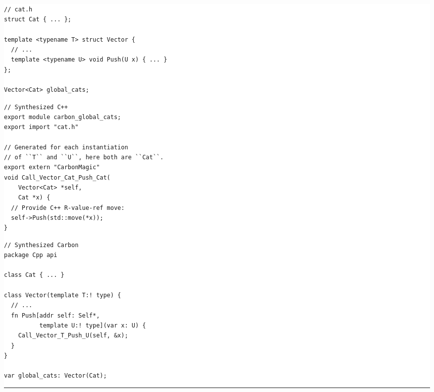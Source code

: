 </div>
<div class="col" style="order: 2">

```cpp{}
// cat.h
struct Cat { ... };

template <typename T> struct Vector {
  // ...
  template <typename U> void Push(U x) { ... } 
};

Vector<Cat> global_cats;
```

</div>
<div class="col" style="order: 4">

```cpp{1-2|3}
// Synthesized C++
export module carbon_global_cats;
export import "cat.h"

// Generated for each instantiation
// of ``T`` and ``U``, here both are ``Cat``.
export extern "CarbonMagic"
void Call_Vector_Cat_Push_Cat(
    Vector<Cat> *self,
    Cat *x) {
  // Provide C++ R-value-ref move:
  self->Push(std::move(*x));
}
```

</div>
<div class="col fragment" style="order: 3">

```carbon{1-2|4|6|8-9|14}
// Synthesized Carbon
package Cpp api

class Cat { ... }

class Vector(template T:! type) {
  // ...
  fn Push[addr self: Self*,
          template U:! type](var x: U) { 
    Call_Vector_T_Push_U(self, &x);
  }
}

var global_cats: Vector(Cat);
```

</div>
</div>

---